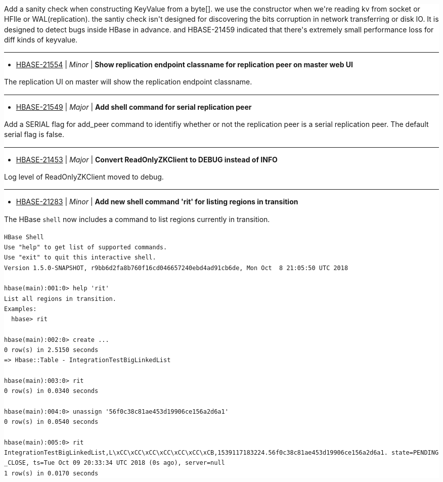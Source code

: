 Add a sanity check when constructing KeyValue from a byte[]. we use the constructor when we're reading kv from socket or HFIle or WAL(replication). the santiy check isn't designed for discovering the bits corruption in network transferring or disk IO. It is designed to detect bugs inside HBase in advance. and HBASE-21459 indicated that there's extremely small performance loss for diff kinds of keyvalue.


---

* [HBASE-21554](https://issues.apache.org/jira/browse/HBASE-21554) | *Minor* | **Show replication endpoint classname for replication peer on master web UI**

The replication UI on master will show the replication endpoint classname.


---

* [HBASE-21549](https://issues.apache.org/jira/browse/HBASE-21549) | *Major* | **Add shell command for serial replication peer**

Add a SERIAL flag for add\_peer command to identifiy whether or not the replication peer is a serial replication peer. The default serial flag is false.


---

* [HBASE-21453](https://issues.apache.org/jira/browse/HBASE-21453) | *Major* | **Convert ReadOnlyZKClient to DEBUG instead of INFO**

Log level of ReadOnlyZKClient moved to debug.


---

* [HBASE-21283](https://issues.apache.org/jira/browse/HBASE-21283) | *Minor* | **Add new shell command 'rit' for listing regions in transition**



The HBase `shell` now includes a command to list regions currently in transition.

```
HBase Shell
Use "help" to get list of supported commands.
Use "exit" to quit this interactive shell.
Version 1.5.0-SNAPSHOT, r9bb6d2fa8b760f16cd046657240ebd4ad91cb6de, Mon Oct  8 21:05:50 UTC 2018

hbase(main):001:0> help 'rit'
List all regions in transition.
Examples:
  hbase> rit

hbase(main):002:0> create ...
0 row(s) in 2.5150 seconds
=> Hbase::Table - IntegrationTestBigLinkedList

hbase(main):003:0> rit
0 row(s) in 0.0340 seconds

hbase(main):004:0> unassign '56f0c38c81ae453d19906ce156a2d6a1'
0 row(s) in 0.0540 seconds

hbase(main):005:0> rit
IntegrationTestBigLinkedList,L\xCC\xCC\xCC\xCC\xCC\xCC\xCB,1539117183224.56f0c38c81ae453d19906ce156a2d6a1. state=PENDING_CLOSE, ts=Tue Oct 09 20:33:34 UTC 2018 (0s ago), server=null
1 row(s) in 0.0170 seconds
```
